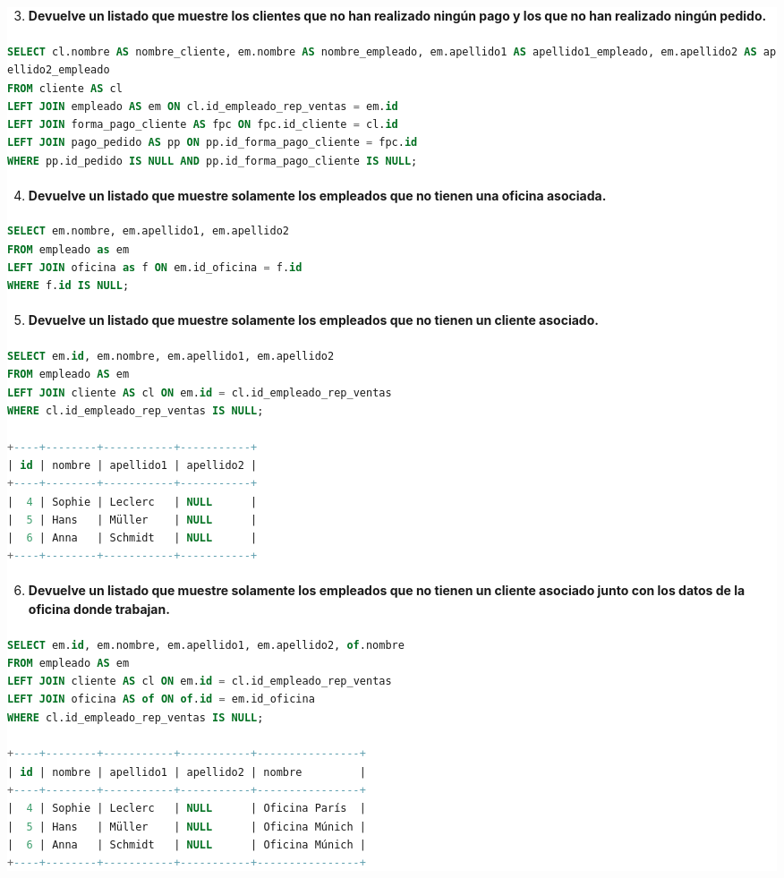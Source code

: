 3. #### Devuelve un listado que muestre los clientes que no han realizado ningún pago y los que no han realizado ningún pedido.

```sql
SELECT cl.nombre AS nombre_cliente, em.nombre AS nombre_empleado, em.apellido1 AS apellido1_empleado, em.apellido2 AS apellido2_empleado
FROM cliente AS cl
LEFT JOIN empleado AS em ON cl.id_empleado_rep_ventas = em.id
LEFT JOIN forma_pago_cliente AS fpc ON fpc.id_cliente = cl.id
LEFT JOIN pago_pedido AS pp ON pp.id_forma_pago_cliente = fpc.id
WHERE pp.id_pedido IS NULL AND pp.id_forma_pago_cliente IS NULL;
```

4. #### Devuelve un listado que muestre solamente los empleados que no tienen una oficina asociada.

```sql
SELECT em.nombre, em.apellido1, em.apellido2
FROM empleado as em
LEFT JOIN oficina as f ON em.id_oficina = f.id
WHERE f.id IS NULL;
```

5. #### Devuelve un listado que muestre solamente los empleados que no tienen un cliente asociado.

```sql
SELECT em.id, em.nombre, em.apellido1, em.apellido2
FROM empleado AS em
LEFT JOIN cliente AS cl ON em.id = cl.id_empleado_rep_ventas
WHERE cl.id_empleado_rep_ventas IS NULL;

+----+--------+-----------+-----------+
| id | nombre | apellido1 | apellido2 |
+----+--------+-----------+-----------+
|  4 | Sophie | Leclerc   | NULL      |
|  5 | Hans   | Müller    | NULL      |
|  6 | Anna   | Schmidt   | NULL      |
+----+--------+-----------+-----------+
```

6. #### Devuelve un listado que muestre solamente los empleados que no tienen un cliente asociado junto con los datos de la oficina donde trabajan.

```sql
SELECT em.id, em.nombre, em.apellido1, em.apellido2, of.nombre
FROM empleado AS em
LEFT JOIN cliente AS cl ON em.id = cl.id_empleado_rep_ventas
LEFT JOIN oficina AS of ON of.id = em.id_oficina
WHERE cl.id_empleado_rep_ventas IS NULL;

+----+--------+-----------+-----------+----------------+
| id | nombre | apellido1 | apellido2 | nombre         |
+----+--------+-----------+-----------+----------------+
|  4 | Sophie | Leclerc   | NULL      | Oficina París  |
|  5 | Hans   | Müller    | NULL      | Oficina Múnich |
|  6 | Anna   | Schmidt   | NULL      | Oficina Múnich |
+----+--------+-----------+-----------+----------------+
```
